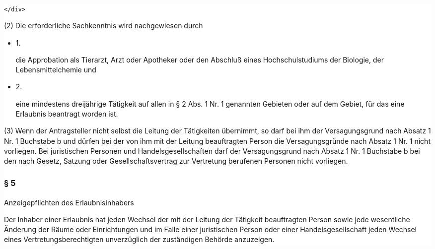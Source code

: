    </div>

</div>

<div class="jurAbsatz">

(2) Die erforderliche Sachkenntnis wird nachgewiesen durch

  - 1\.
    
    <div style="">
    
    die Approbation als Tierarzt, Arzt oder Apotheker oder den Abschluß
    eines Hochschulstudiums der Biologie, der Lebensmittelchemie und
    
    </div>

  - 2\.
    
    <div style="">
    
    eine mindestens dreijährige Tätigkeit auf allen in § 2 Abs. 1 Nr. 1
    genannten Gebieten oder auf dem Gebiet, für das eine Erlaubnis
    beantragt worden ist.
    
    </div>

</div>

<div class="jurAbsatz">

(3) Wenn der Antragsteller nicht selbst die Leitung der Tätigkeiten
übernimmt, so darf bei ihm der Versagungsgrund nach Absatz 1 Nr. 1
Buchstabe b und dürfen bei der von ihm mit der Leitung beauftragten
Person die Versagungsgründe nach Absatz 1 Nr. 1 nicht vorliegen. Bei
juristischen Personen und Handelsgesellschaften darf der Versagungsgrund
nach Absatz 1 Nr. 1 Buchstabe b bei den nach Gesetz, Satzung oder
Gesellschaftsvertrag zur Vertretung berufenen Personen nicht vorliegen.

</div>

</div>

</div>

</div>

<span id="BJNR021230985BJNE000600326.html"></span>

### § 5  
Anzeigepflichten des Erlaubnisinhabers

<div>

<div class="jnhtml">

<div>

<div class="jurAbsatz">

Der Inhaber einer Erlaubnis hat jeden Wechsel der mit der Leitung der
Tätigkeit beauftragten Person sowie jede wesentliche Änderung der Räume
oder Einrichtungen und im Falle einer juristischen Person oder einer
Handelsgesellschaft jeden Wechsel eines Vertretungsberechtigten
unverzüglich der zuständigen Behörde anzuzeigen.
